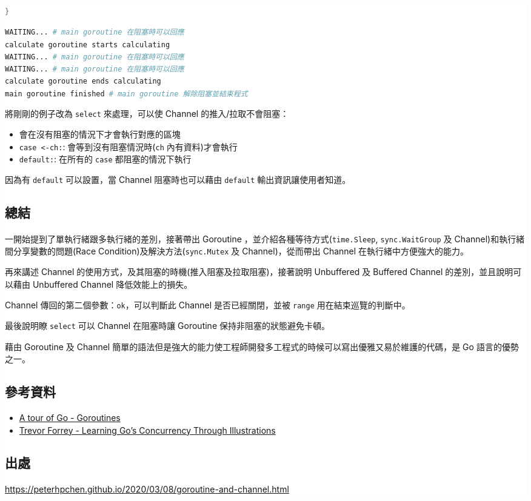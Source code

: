 ```go
}
```

```sh
WAITING... # main goroutine 在阻塞時可以回應
calculate goroutine starts calculating
WAITING... # main goroutine 在阻塞時可以回應
WAITING... # main goroutine 在阻塞時可以回應
calculate goroutine ends calculating
main goroutine finished # main goroutine 解除阻塞並結束程式
```



將剛剛的例子改為 `select` 來處理，可以使 Channel 的推入/拉取不會阻塞：

- 會在沒有阻塞的情況下才會執行對應的區塊
- `case <-ch:`: 會等到沒有阻塞情況時(`ch` 內有資料)才會執行
- `default:`: 在所有的 `case` 都阻塞的情況下執行

因為有 `default` 可以設置，當 Channel 阻塞時也可以藉由 `default` 輸出資訊讓使用者知道。

## 總結

一開始提到了單執行緒跟多執行緒的差別，接著帶出 Goroutine ，並介紹各種等待方式(`time.Sleep`, `sync.WaitGroup` 及 Channel)和執行緒間分享變數的問題(Race Condition)及解決方法(`sync.Mutex` 及 Channel)，從而帶出 Channel 在執行緒中方便強大的能力。

再來講述 Channel 的使用方式，及其阻塞的時機(推入阻塞及拉取阻塞)，接著說明 Unbuffered 及 Buffered Channel 的差別，並且說明可以藉由 Unbuffered Channel 降低效能上的損失。

Channel 傳回的第二個參數：`ok`，可以判斷此 Channel 是否已經關閉，並被 `range` 用在結束巡覽的判斷中。

最後說明瞭 `select` 可以 Channel 在阻塞時讓 Goroutine 保持非阻塞的狀態避免卡頓。

藉由 Goroutine 及 Channel 簡單的語法但是強大的能力使工程師開發多工程式的時候可以寫出優雅又易於維護的代碼，是 Go 語言的優勢之一。

## 參考資料

- [A tour of Go - Goroutines](https://tour.golang.org/concurrency)
- [Trevor Forrey - Learning Go’s Concurrency Through Illustrations](https://medium.com/@trevor4e/learning-gos-concurrency-through-illustrations-8c4aff603b3)



## 出處

https://peterhpchen.github.io/2020/03/08/goroutine-and-channel.html